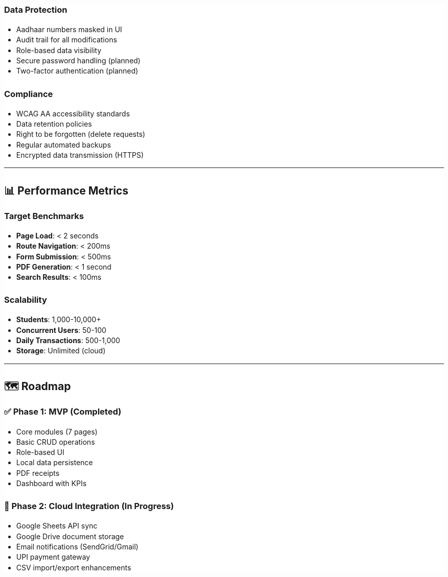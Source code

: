 ### Data Protection
- Aadhaar numbers masked in UI
- Audit trail for all modifications
- Role-based data visibility
- Secure password handling (planned)
- Two-factor authentication (planned)

### Compliance
- WCAG AA accessibility standards
- Data retention policies
- Right to be forgotten (delete requests)
- Regular automated backups
- Encrypted data transmission (HTTPS)

---

## 📊 Performance Metrics

### Target Benchmarks
- **Page Load**: < 2 seconds
- **Route Navigation**: < 200ms
- **Form Submission**: < 500ms
- **PDF Generation**: < 1 second
- **Search Results**: < 100ms

### Scalability
- **Students**: 1,000-10,000+
- **Concurrent Users**: 50-100
- **Daily Transactions**: 500-1,000
- **Storage**: Unlimited (cloud)

---

## 🗺️ Roadmap

### ✅ Phase 1: MVP (Completed)
- Core modules (7 pages)
- Basic CRUD operations
- Role-based UI
- Local data persistence
- PDF receipts
- Dashboard with KPIs

### 🔄 Phase 2: Cloud Integration (In Progress)
- Google Sheets API sync
- Google Drive document storage
- Email notifications (SendGrid/Gmail)
- UPI payment gateway
- CSV import/export enhancements
